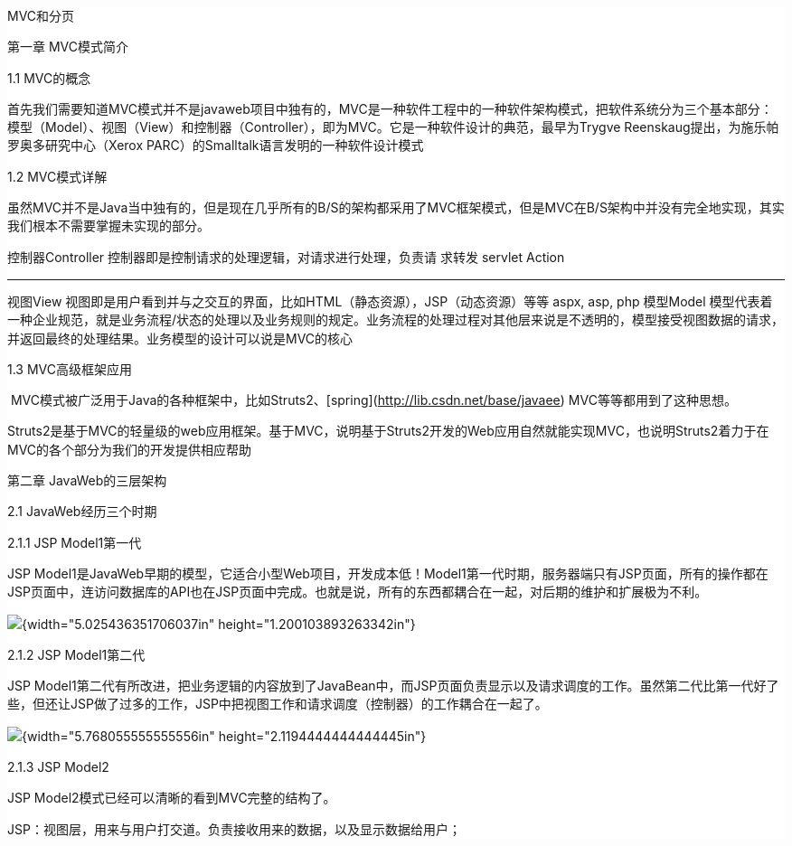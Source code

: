 MVC和分页

第一章 MVC模式简介

1.1 MVC的概念

首先我们需要知道MVC模式并不是javaweb项目中独有的，MVC是一种软件工程中的一种软件架构模式，把软件系统分为三个基本部分：模型（Model）、视图（View）和控制器（Controller），即为MVC。它是一种软件设计的典范，最早为Trygve
Reenskaug提出，为施乐帕罗奥多研究中心（Xerox
PARC）的Smalltalk语言发明的一种软件设计模式

1.2 MVC模式详解

虽然MVC并不是Java当中独有的，但是现在几乎所有的B/S的架构都采用了MVC框架模式，但是MVC在B/S架构中并没有完全地实现，其实我们根本不需要掌握未实现的部分。

  控制器Controller   控制器即是控制请求的处理逻辑，对请求进行处理，负责请 求转发 servlet Action
  ------------------ --------------------------------------------------------------------------------------------------------------------------------------------------------------------------------------------
  视图View           视图即是用户看到并与之交互的界面，比如HTML（静态资源），JSP（动态资源）等等 aspx, asp, php
  模型Model          模型代表着一种企业规范，就是业务流程/状态的处理以及业务规则的规定。业务流程的处理过程对其他层来说是不透明的，模型接受视图数据的请求，并返回最终的处理结果。业务模型的设计可以说是MVC的核心

1.3 MVC高级框架应用

​
MVC模式被广泛用于Java的各种框架中，比如Struts2、\[spring\](http://lib.csdn.net/base/javaee)
MVC等等都用到了这种思想。

Struts2是基于MVC的轻量级的web应用框架。基于MVC，说明基于Struts2开发的Web应用自然就能实现MVC，也说明Struts2着力于在MVC的各个部分为我们的开发提供相应帮助

第二章 JavaWeb的三层架构

2.1 JavaWeb经历三个时期

2.1.1 JSP Model1第一代

JSP
Model1是JavaWeb早期的模型，它适合小型Web项目，开发成本低！Model1第一代时期，服务器端只有JSP页面，所有的操作都在JSP页面中，连访问数据库的API也在JSP页面中完成。也就是说，所有的东西都耦合在一起，对后期的维护和扩展极为不利。

![](media/image1.png){width="5.025436351706037in"
height="1.200103893263342in"}

2.1.2 JSP Model1第二代

JSP
Model1第二代有所改进，把业务逻辑的内容放到了JavaBean中，而JSP页面负责显示以及请求调度的工作。虽然第二代比第一代好了些，但还让JSP做了过多的工作，JSP中把视图工作和请求调度（控制器）的工作耦合在一起了。

![](media/image2.png){width="5.768055555555556in"
height="2.1194444444444445in"}

2.1.3 JSP Model2

JSP Model2模式已经可以清晰的看到MVC完整的结构了。

JSP：视图层，用来与用户打交道。负责接收用来的数据，以及显示数据给用户；
